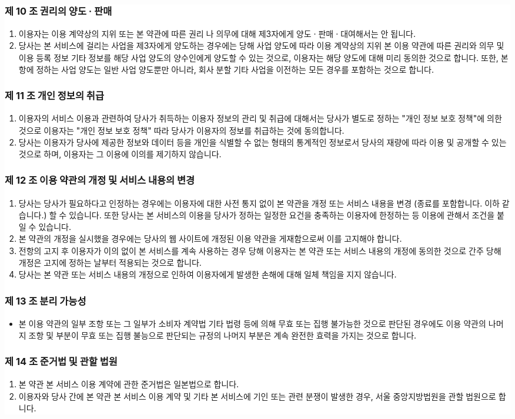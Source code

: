 ### **제 10 조 권리의 양도 · 판매**

1. 이용자는 이용 계약상의 지위 또는 본 약관에 따른 권리 나 의무에 대해 제3자에게 양도 · 판매 · 대여해서는 안 됩니다.
2. 당사는 본 서비스에 걸리는 사업을 제3자에게 양도하는 경우에는 당해 사업 양도에 따라 이용 계약상의 지위 본 이용 약관에 따른 권리와 의무 및 이용 등록 정보 기타 정보를 해당 사업 양도의 양수인에게 양도할 수 있는 것으로, 이용자는 해당 양도에 대해 미리 동의한 것으로 합니다. 또한, 본 항에 정하는 사업 양도는 일반 사업 양도뿐만 아니라, 회사 분할 기타 사업을 이전하는 모든 경우를 포함하는 것으로 합니다.

### **제 11 조 개인 정보의 취급**

1. 이용자의 서비스 이용과 관련하여 당사가 취득하는 이용자 정보의 관리 및 취급에 대해서는 당사가 별도로 정하는 "개인 정보 보호 정책"에 의한 것으로 이용자는 "개인 정보 보호 정책" 따라 당사가 이용자의 정보를 취급하는 것에 동의합니다.
2. 당사는 이용자가 당사에 제공한 정보와 데이터 등을 개인을 식별할 수 없는 형태의 통계적인 정보로서 당사의 재량에 따라 이용 및 공개할 수 있는 것으로 하며, 이용자는 그 이용에 이의를 제기하지 않습니다.

### **제 12 조 이용 약관의 개정 및 서비스 내용의 변경**

1. 당사는 당사가 필요하다고 인정하는 경우에는 이용자에 대한 사전 통지 없이 본 약관을 개정 또는 서비스 내용을 변경 (종료를 포함합니다. 이하 같습니다.) 할 수 있습니다. 또한 당사는 본 서비스의 이용을 당사가 정하는 일정한 요건을 충족하는 이용자에 한정하는 등 이용에 관해서 조건을 붙일 수 있습니다.
2. 본 약관의 개정을 실시했을 경우에는 당사의 웹 사이트에 개정된 이용 약관을 게재함으로써 이를 고지해야 합니다.
3. 전항의 고지 후 이용자가 이의 없이 본 서비스를 계속 사용하는 경우 당해 이용자는 본 약관 또는 서비스 내용의 개정에 동의한 것으로 간주 당해 개정은 고지에 정하는 날부터 적용되는 것으로 합니다.
4. 당사는 본 약관 또는 서비스 내용의 개정으로 인하여 이용자에게 발생한 손해에 대해 일체 책임을 지지 않습니다.

### **제 13 조 분리 가능성**

- 본 이용 약관의 일부 조항 또는 그 일부가 소비자 계약법 기타 법령 등에 의해 무효 또는 집행 불가능한 것으로 판단된 경우에도 이용 약관의 나머지 조항 및 부분이 무효 또는 집행 불능으로 판단되는 규정의 나머지 부분은 계속 완전한 효력을 가지는 것으로 합니다.

### **제 14 조 준거법 및 관할 법원**

1. 본 약관 본 서비스 이용 계약에 관한 준거법은 일본법으로 합니다.
2. 이용자와 당사 간에 본 약관 본 서비스 이용 계약 및 기타 본 서비스에 기인 또는 관련 분쟁이 발생한 경우, 서울 중앙지방법원을 관할 법원으로 합니다.
